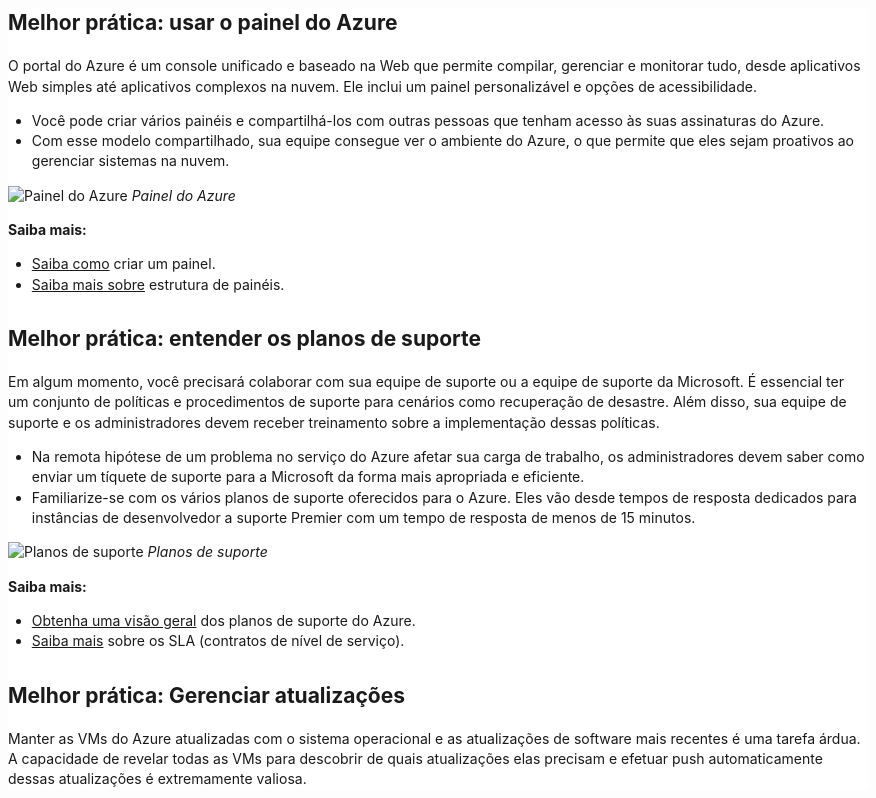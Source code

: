 ## <a name="best-practice-use-the-azure-dashboard"></a>Melhor prática: usar o painel do Azure

O portal do Azure é um console unificado e baseado na Web que permite compilar, gerenciar e monitorar tudo, desde aplicativos Web simples até aplicativos complexos na nuvem. Ele inclui um painel personalizável e opções de acessibilidade.
- Você pode criar vários painéis e compartilhá-los com outras pessoas que tenham acesso às suas assinaturas do Azure.
- Com esse modelo compartilhado, sua equipe consegue ver o ambiente do Azure, o que permite que eles sejam proativos ao gerenciar sistemas na nuvem.


![Painel do Azure](./media/migrate-best-practices-security-management/dashboard.png)
*Painel do Azure*

**Saiba mais:**

- [Saiba como](https://docs.microsoft.com/azure/azure-portal/azure-portal-dashboards) criar um painel.
- [Saiba mais sobre](https://docs.microsoft.com/azure/azure-portal/azure-portal-dashboards-structure) estrutura de painéis.


## <a name="best-practice-understand-support-plans"></a>Melhor prática: entender os planos de suporte

Em algum momento, você precisará colaborar com sua equipe de suporte ou a equipe de suporte da Microsoft. É essencial ter um conjunto de políticas e procedimentos de suporte para cenários como recuperação de desastre. Além disso, sua equipe de suporte e os administradores devem receber treinamento sobre a implementação dessas políticas.

- Na remota hipótese de um problema no serviço do Azure afetar sua carga de trabalho, os administradores devem saber como enviar um tíquete de suporte para a Microsoft da forma mais apropriada e eficiente.
- Familiarize-se com os vários planos de suporte oferecidos para o Azure. Eles vão desde tempos de resposta dedicados para instâncias de desenvolvedor a suporte Premier com um tempo de resposta de menos de 15 minutos.


![Planos de suporte](./media/migrate-best-practices-security-management/support.png)
*Planos de suporte*

**Saiba mais:**
- [Obtenha uma visão geral](https://azure.microsoft.com/support/options/) dos planos de suporte do Azure.
- [Saiba mais](https://azure.microsoft.com/support/legal/sla/) sobre os SLA (contratos de nível de serviço).

## <a name="best-practice-manage-updates"></a>Melhor prática: Gerenciar atualizações

Manter as VMs do Azure atualizadas com o sistema operacional e as atualizações de software mais recentes é uma tarefa árdua. A capacidade de revelar todas as VMs para descobrir de quais atualizações elas precisam e efetuar push automaticamente dessas atualizações é extremamente valiosa.
